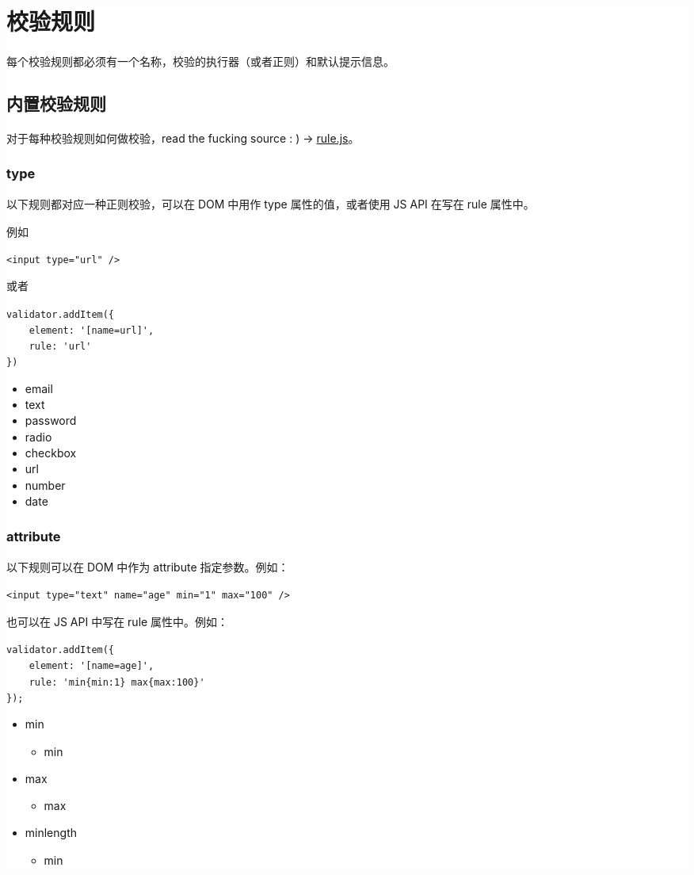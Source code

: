 # 校验规则

每个校验规则都必须有一个名称，校验的执行器（或者正则）和默认提示信息。

## 内置校验规则

对于每种校验规则如何做校验，read the fucking source : ) -> [rule.js](../src/rule.js)。

### type

以下规则都对应一种正则校验，可以在 DOM 中用作 type 属性的值，或者使用 JS API 在写在 rule 属性中。

例如

    <input type="url" />

或者

    validator.addItem({
        element: '[name=url]',
        rule: 'url'
    })

*   email
*   text
*   password
*   radio
*   checkbox
*   url
*   number
*   date

### attribute

以下规则可以在 DOM 中作为 attribute 指定参数。例如：

    <input type="text" name="age" min="1" max="100" />

也可以在 JS API 中写在 rule 属性中。例如：

    validator.addItem({
        element: '[name=age]',
        rule: 'min{min:1} max{max:100}'
    });

*   min

    *   min

*   max

    *   max

*   minlength

    *   min
